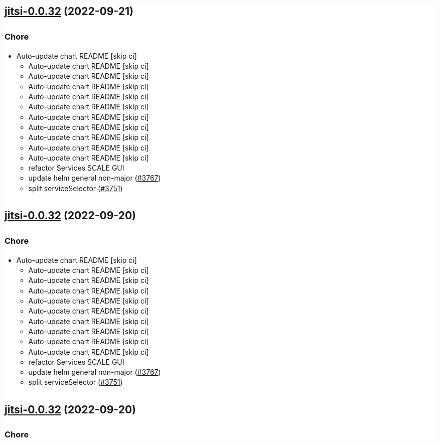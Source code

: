 


## [jitsi-0.0.32](https://github.com/truecharts/charts/compare/jitsi-0.0.31...jitsi-0.0.32) (2022-09-21)

### Chore

- Auto-update chart README [skip ci]
  - Auto-update chart README [skip ci]
  - Auto-update chart README [skip ci]
  - Auto-update chart README [skip ci]
  - Auto-update chart README [skip ci]
  - Auto-update chart README [skip ci]
  - Auto-update chart README [skip ci]
  - Auto-update chart README [skip ci]
  - Auto-update chart README [skip ci]
  - Auto-update chart README [skip ci]
  - Auto-update chart README [skip ci]
  - refactor Services SCALE GUI
  - update helm general non-major ([#3767](https://github.com/truecharts/charts/issues/3767))
  - split serviceSelector ([#3751](https://github.com/truecharts/charts/issues/3751))




## [jitsi-0.0.32](https://github.com/truecharts/charts/compare/jitsi-0.0.31...jitsi-0.0.32) (2022-09-20)

### Chore

- Auto-update chart README [skip ci]
  - Auto-update chart README [skip ci]
  - Auto-update chart README [skip ci]
  - Auto-update chart README [skip ci]
  - Auto-update chart README [skip ci]
  - Auto-update chart README [skip ci]
  - Auto-update chart README [skip ci]
  - Auto-update chart README [skip ci]
  - Auto-update chart README [skip ci]
  - Auto-update chart README [skip ci]
  - refactor Services SCALE GUI
  - update helm general non-major ([#3767](https://github.com/truecharts/charts/issues/3767))
  - split serviceSelector ([#3751](https://github.com/truecharts/charts/issues/3751))




## [jitsi-0.0.32](https://github.com/truecharts/charts/compare/jitsi-0.0.31...jitsi-0.0.32) (2022-09-20)

### Chore
